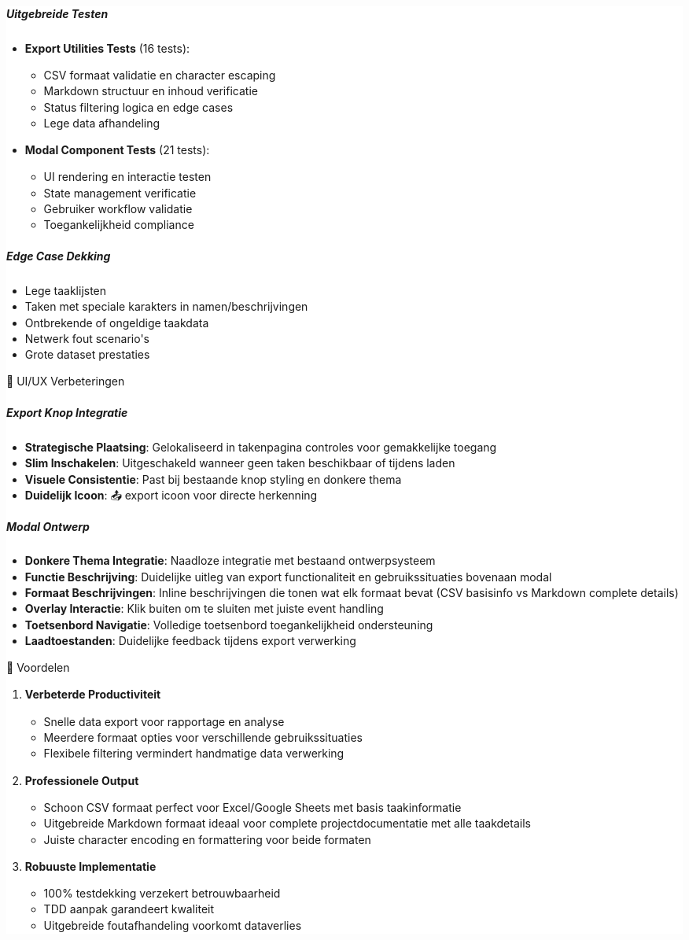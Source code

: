 ##### **Uitgebreide Testen**
- **Export Utilities Tests** (16 tests):
  - CSV formaat validatie en character escaping
  - Markdown structuur en inhoud verificatie
  - Status filtering logica en edge cases
  - Lege data afhandeling

- **Modal Component Tests** (21 tests):
  - UI rendering en interactie testen
  - State management verificatie
  - Gebruiker workflow validatie
  - Toegankelijkheid compliance

##### **Edge Case Dekking**
- Lege taaklijsten
- Taken met speciale karakters in namen/beschrijvingen
- Ontbrekende of ongeldige taakdata
- Netwerk fout scenario's
- Grote dataset prestaties

🎨 UI/UX Verbeteringen

##### **Export Knop Integratie**
- **Strategische Plaatsing**: Gelokaliseerd in takenpagina controles voor gemakkelijke toegang
- **Slim Inschakelen**: Uitgeschakeld wanneer geen taken beschikbaar of tijdens laden
- **Visuele Consistentie**: Past bij bestaande knop styling en donkere thema
- **Duidelijk Icoon**: 📤 export icoon voor directe herkenning

##### **Modal Ontwerp**
- **Donkere Thema Integratie**: Naadloze integratie met bestaand ontwerpsysteem
- **Functie Beschrijving**: Duidelijke uitleg van export functionaliteit en gebruikssituaties bovenaan modal
- **Formaat Beschrijvingen**: Inline beschrijvingen die tonen wat elk formaat bevat (CSV basisinfo vs Markdown complete details)
- **Overlay Interactie**: Klik buiten om te sluiten met juiste event handling
- **Toetsenbord Navigatie**: Volledige toetsenbord toegankelijkheid ondersteuning
- **Laadtoestanden**: Duidelijke feedback tijdens export verwerking

🚀 Voordelen

1. **Verbeterde Productiviteit**
   - Snelle data export voor rapportage en analyse
   - Meerdere formaat opties voor verschillende gebruikssituaties
   - Flexibele filtering vermindert handmatige data verwerking

2. **Professionele Output**
   - Schoon CSV formaat perfect voor Excel/Google Sheets met basis taakinformatie
   - Uitgebreide Markdown formaat ideaal voor complete projectdocumentatie met alle taakdetails
   - Juiste character encoding en formattering voor beide formaten

3. **Robuuste Implementatie**
   - 100% testdekking verzekert betrouwbaarheid
   - TDD aanpak garandeert kwaliteit
   - Uitgebreide foutafhandeling voorkomt dataverlies
